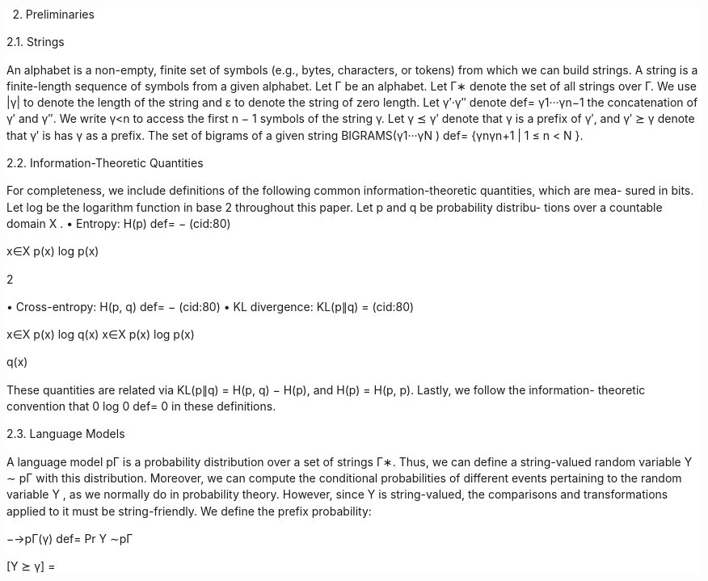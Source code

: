 2. Preliminaries

2.1. Strings

An alphabet is a non-empty, finite set of symbols (e.g.,
bytes, characters, or tokens) from which we can build strings.
A string is a finite-length sequence of symbols from a given
alphabet. Let Γ be an alphabet. Let Γ∗ denote the set of all
strings over Γ. We use |γ| to denote the length of the string
and ε to denote the string of zero length. Let γ′·γ′′ denote
def= γ1···γn−1
the concatenation of γ′ and γ′′. We write γ<n
to access the first n − 1 symbols of the string γ. Let γ ⪯ γ′
denote that γ is a prefix of γ′, and γ′ ⪰ γ denote that γ′
is has γ as a prefix. The set of bigrams of a given string
BIGRAMS(γ1···γN ) def= {γnγn+1 | 1 ≤ n < N }.

2.2. Information-Theoretic Quantities

For completeness, we include definitions of the following
common information-theoretic quantities, which are mea-
sured in bits. Let log be the logarithm function in base 2
throughout this paper. Let p and q be probability distribu-
tions over a countable domain X .
• Entropy: H(p) def= − (cid:80)

x∈X p(x) log p(x)

2

• Cross-entropy: H(p, q) def= − (cid:80)
• KL divergence: KL(p∥q) = (cid:80)

x∈X p(x) log q(x)
x∈X p(x) log p(x)

q(x)

These quantities are related via KL(p∥q) = H(p, q) − H(p),
and H(p) = H(p, p). Lastly, we follow the information-
theoretic convention that 0 log 0 def= 0 in these definitions.

2.3. Language Models

A language model pΓ is a probability distribution over a set
of strings Γ∗. Thus, we can define a string-valued random
variable Y ∼ pΓ with this distribution. Moreover, we can
compute the conditional probabilities of different events
pertaining to the random variable Y , as we normally do
in probability theory. However, since Y is string-valued,
the comparisons and transformations applied to it must be
string-friendly. We define the prefix probability:

−→pΓ(γ) def= Pr
Y ∼pΓ

[Y ⪰ γ] =
